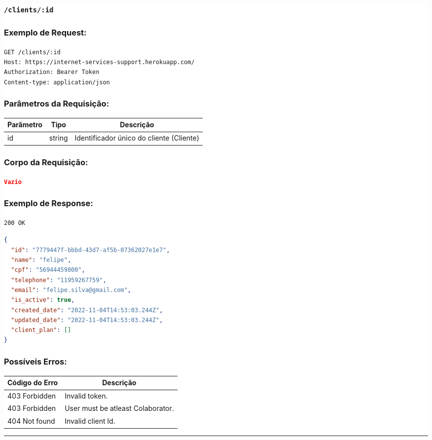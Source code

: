 ### `/clients/:id`

### Exemplo de Request:

```
GET /clients/:id
Host: https://internet-services-support.herokuapp.com/
Authorization: Bearer Token
Content-type: application/json
```

### Parâmetros da Requisição:

| Parâmetro | Tipo   | Descrição                                |
| --------- | ------ | ---------------------------------------- |
| id        | string | Identificador único do cliente (Cliente) |

### Corpo da Requisição:

```json
Vazio
```

### Exemplo de Response:

```
200 OK
```

```json
{
  "id": "7779447f-bbbd-43d7-af5b-07362027e1e7",
  "name": "felipe",
  "cpf": "56944459800",
  "telephone": "11959267759",
  "email": "felipe.silva@gmail.com",
  "is_active": true,
  "created_date": "2022-11-04T14:53:03.244Z",
  "updated_date": "2022-11-04T14:53:03.244Z",
  "client_plan": []
}
```

### Possíveis Erros:

| Código do Erro | Descrição                         |
| -------------- | --------------------------------- |
| 403 Forbidden  | Invalid token.                    |
| 403 Forbidden  | User must be atleast Colaborator. |
| 404 Not found  | Invalid client Id.                |

---